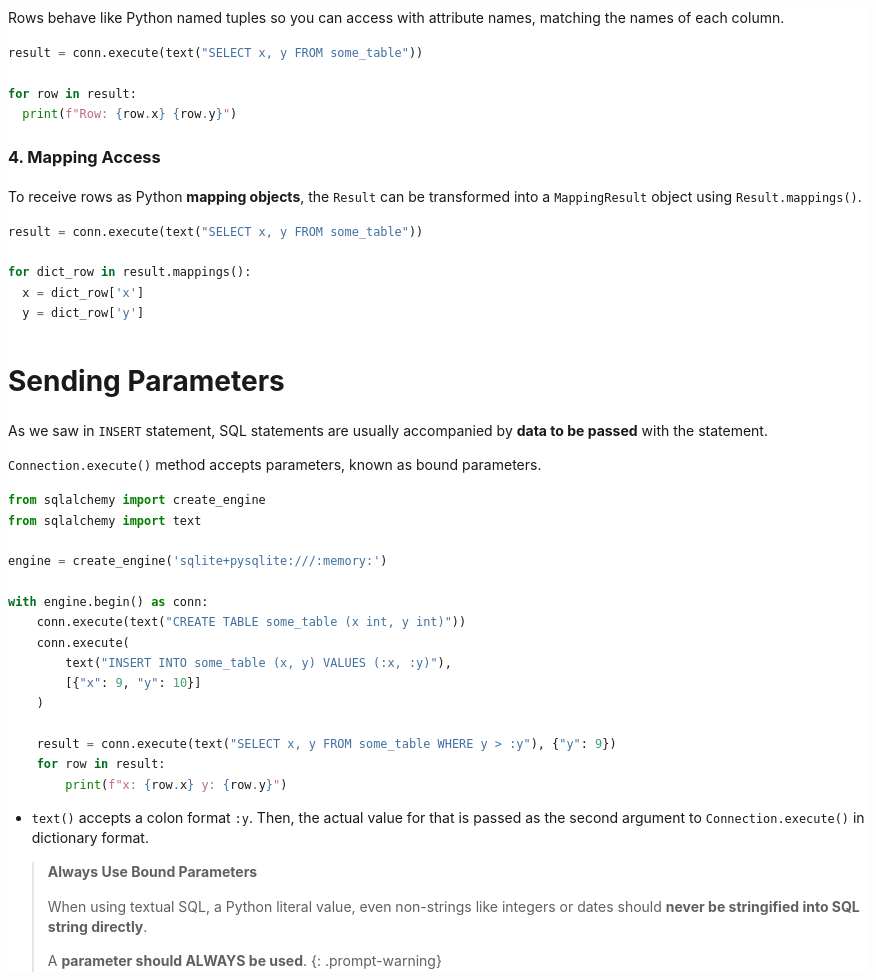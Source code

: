 Rows behave like Python named tuples so you can access with attribute names, matching the names of each column.

```python
result = conn.execute(text("SELECT x, y FROM some_table"))

for row in result:
  print(f"Row: {row.x} {row.y}")
```

### 4. Mapping Access

To receive rows as Python **mapping objects**, the `Result` can be transformed into a `MappingResult` object using `Result.mappings()`.

```python
result = conn.execute(text("SELECT x, y FROM some_table"))

for dict_row in result.mappings():
  x = dict_row['x']
  y = dict_row['y']
```

# Sending Parameters

As we saw in `INSERT` statement, SQL statements are usually accompanied by **data to be passed** with the statement.

`Connection.execute()` method accepts parameters, known as <span class="hl">bound parameters</span>.


```python
from sqlalchemy import create_engine
from sqlalchemy import text

engine = create_engine('sqlite+pysqlite:///:memory:')
    
with engine.begin() as conn:
    conn.execute(text("CREATE TABLE some_table (x int, y int)"))
    conn.execute(
        text("INSERT INTO some_table (x, y) VALUES (:x, :y)"),
        [{"x": 9, "y": 10}]
    )
    
    result = conn.execute(text("SELECT x, y FROM some_table WHERE y > :y"), {"y": 9})
    for row in result:
        print(f"x: {row.x} y: {row.y}")
```

* `text()` accepts a colon format `:y`. Then, the actual value for that is passed as the second argument to `Connection.execute()` in dictionary format.

> **Always Use Bound Parameters**
> 
> When using textual SQL, a Python literal value, even non-strings like integers or dates should **never be stringified into SQL string directly**.
>
> A **parameter should ALWAYS be used**.
{: .prompt-warning}
